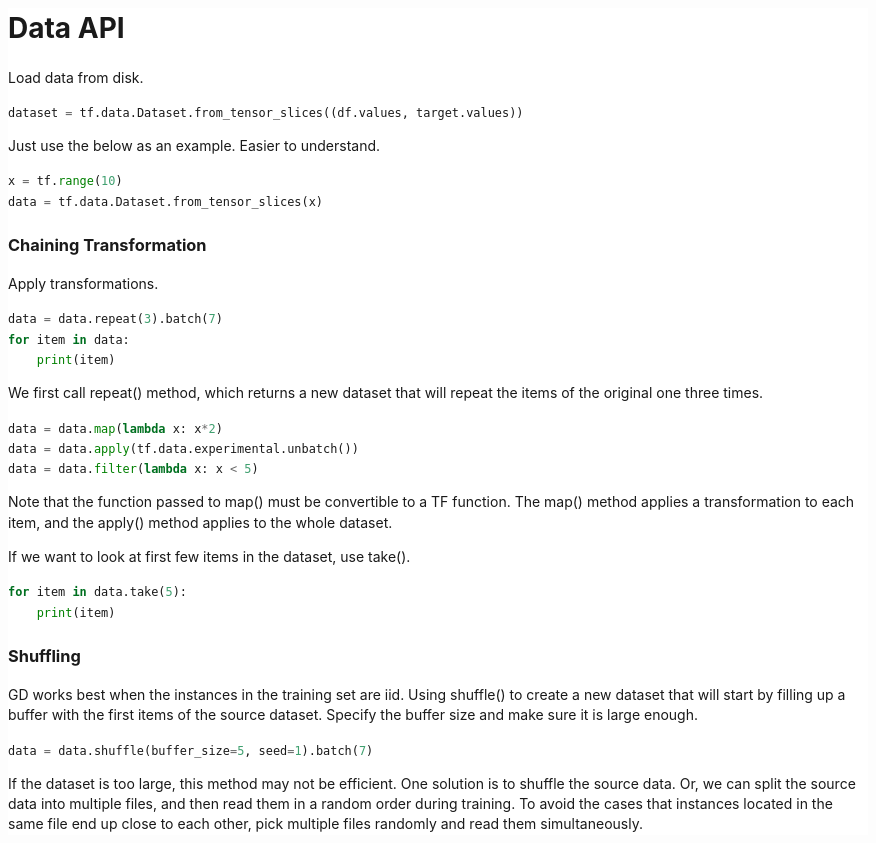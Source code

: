 # Data API

Load data from disk. 

```python
dataset = tf.data.Dataset.from_tensor_slices((df.values, target.values))
```

Just use the below as an example. Easier to understand. 

```python
x = tf.range(10)
data = tf.data.Dataset.from_tensor_slices(x)
```

### Chaining Transformation

Apply transformations.

```python
data = data.repeat(3).batch(7)
for item in data:
    print(item)
```

We first call repeat() method, which returns a new dataset that will repeat the items of the original one three times. 

```python
data = data.map(lambda x: x*2)
data = data.apply(tf.data.experimental.unbatch())
data = data.filter(lambda x: x < 5)
```

Note that the function passed to map() must be convertible to a TF function. The map() method applies a transformation to each item, and the apply() method applies to the whole dataset. 

If we want to look at first few items in the dataset, use take().

```python
for item in data.take(5):
    print(item)
```

### Shuffling

GD works best when the instances in the training set are iid. Using shuffle() to create a new dataset that will start by filling up a buffer with the first items of the source dataset. Specify the buffer size and make sure it is large enough. 

```python
data = data.shuffle(buffer_size=5, seed=1).batch(7)
```

If the dataset is too large, this method may not be efficient. One solution is to shuffle the source data. Or, we can split the source data into multiple files, and then read them in a random order during training. To avoid the cases that instances located in the same file end up close to each other, pick multiple files randomly and read them simultaneously. 
